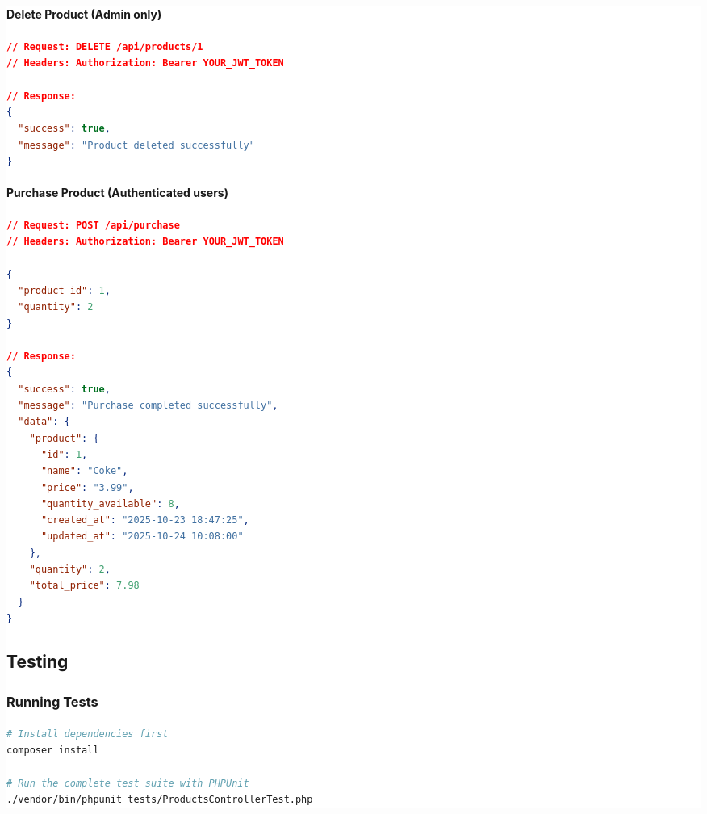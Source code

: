 #### Delete Product (Admin only)
```json
// Request: DELETE /api/products/1
// Headers: Authorization: Bearer YOUR_JWT_TOKEN

// Response:
{
  "success": true,
  "message": "Product deleted successfully"
}
```

#### Purchase Product (Authenticated users)
```json
// Request: POST /api/purchase
// Headers: Authorization: Bearer YOUR_JWT_TOKEN

{
  "product_id": 1,
  "quantity": 2
}

// Response:
{
  "success": true,
  "message": "Purchase completed successfully",
  "data": {
    "product": {
      "id": 1,
      "name": "Coke",
      "price": "3.99",
      "quantity_available": 8,
      "created_at": "2025-10-23 18:47:25",
      "updated_at": "2025-10-24 10:08:00"
    },
    "quantity": 2,
    "total_price": 7.98
  }
}
```


## Testing

### Running Tests
```bash
# Install dependencies first
composer install

# Run the complete test suite with PHPUnit
./vendor/bin/phpunit tests/ProductsControllerTest.php
```
